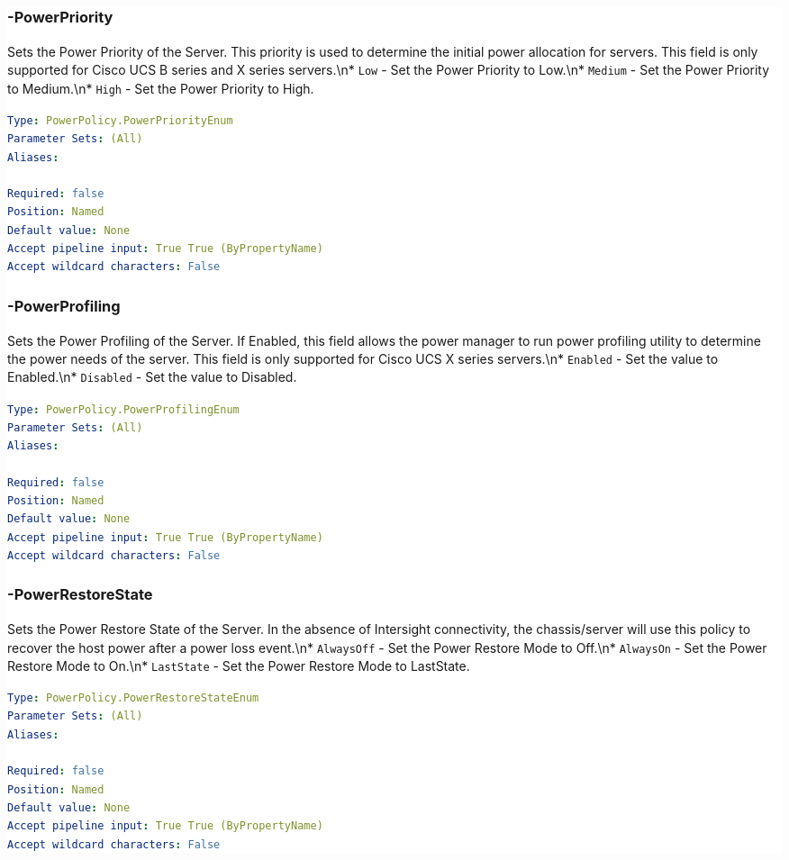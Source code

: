 ### -PowerPriority
Sets the Power Priority of the Server. This priority is used to determine the initial power allocation for servers. This field is only supported for Cisco UCS B series and X series servers.\n* `Low` - Set the Power Priority to Low.\n* `Medium` - Set the Power Priority to Medium.\n* `High` - Set the Power Priority to High.

```yaml
Type: PowerPolicy.PowerPriorityEnum
Parameter Sets: (All)
Aliases:

Required: false
Position: Named
Default value: None
Accept pipeline input: True True (ByPropertyName)
Accept wildcard characters: False
```

### -PowerProfiling
Sets the Power Profiling of the Server. If Enabled, this field allows the power manager to run power profiling  utility to determine the power needs of the server.  This field is only supported for Cisco UCS X series servers.\n* `Enabled` - Set the value to Enabled.\n* `Disabled` - Set the value to Disabled.

```yaml
Type: PowerPolicy.PowerProfilingEnum
Parameter Sets: (All)
Aliases:

Required: false
Position: Named
Default value: None
Accept pipeline input: True True (ByPropertyName)
Accept wildcard characters: False
```

### -PowerRestoreState
Sets the Power Restore State of the Server. In the absence of Intersight connectivity, the chassis/server will use this policy  to recover the host power after a power loss event.\n* `AlwaysOff` - Set the Power Restore Mode to Off.\n* `AlwaysOn` - Set the Power Restore Mode to On.\n* `LastState` - Set the Power Restore Mode to LastState.

```yaml
Type: PowerPolicy.PowerRestoreStateEnum
Parameter Sets: (All)
Aliases:

Required: false
Position: Named
Default value: None
Accept pipeline input: True True (ByPropertyName)
Accept wildcard characters: False
```
